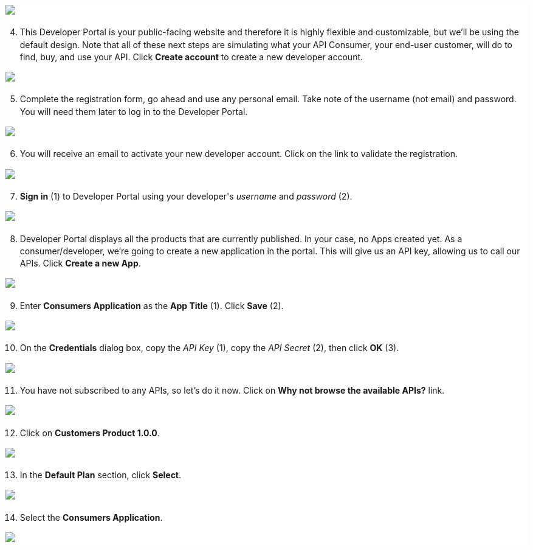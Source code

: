 ![](images/apic-portal-3.png)

4. This Developer Portal is your public-facing website and therefore it is highly flexible and customizable, but we’ll be using the default design.  Note that all of these next steps are simulating what your API Consumer, your end-user customer, will do to find, buy, and use your API.  Click **Create account** to create a new developer account.

![](images/apic-portal-4.png)

5. Complete the registration form, go ahead and use any personal email.  Take note of the username (not email) and password. You will need them later to log in to the Developer Portal.

![](images/apic-portal-5.png)

6. You will receive an email to activate your new developer account.  Click on the link to validate the registration.

![](images/apic-portal-6.png)

7. **Sign in** (1) to Developer Portal using your developer's *username* and *password* (2).

![](images/apic-portal-7.png)

8. Developer Portal displays all the products that are currently published. In your case, no Apps created yet. As a consumer/developer, we’re going to create a new application in the portal. This will give us an API key, allowing us to call our APIs. Click **Create a new App**.

![](images/apic-portal-8.png)

9. Enter **Consumers Application** as the **App Title** (1). Click **Save** (2).

![](images/apic-portal-9.png)

10. On the **Credentials** dialog box, copy the *API Key* (1), copy the *API Secret* (2), then click **OK** (3).

![](images/apic-portal-10.png)

11. You have not subscribed to any APIs, so let’s do it now. Click on **Why not browse the available APIs?** link.

![](images/apic-portal-11.png)

12. Click on **Customers Product 1.0.0**.

![](images/apic-portal-12.png)

13. In the **Default Plan** section, click **Select**.

![](images/apic-portal-13.png)

14. Select the **Consumers Application**.

![](images/apic-portal-14.png)
